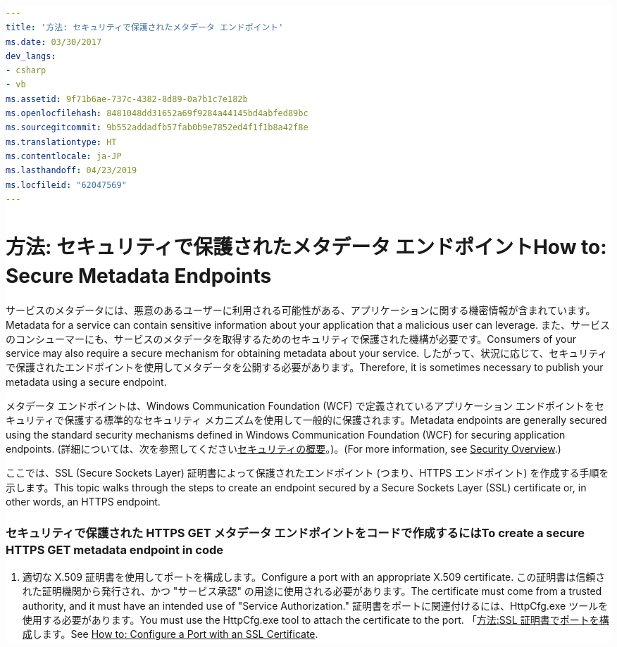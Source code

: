 ```yaml
---
title: '方法: セキュリティで保護されたメタデータ エンドポイント'
ms.date: 03/30/2017
dev_langs:
- csharp
- vb
ms.assetid: 9f71b6ae-737c-4382-8d89-0a7b1c7e182b
ms.openlocfilehash: 8481048dd31652a69f9284a44145bd4abfed89bc
ms.sourcegitcommit: 9b552addadfb57fab0b9e7852ed4f1f1b8a42f8e
ms.translationtype: HT
ms.contentlocale: ja-JP
ms.lasthandoff: 04/23/2019
ms.locfileid: "62047569"
---
```

# <a name="how-to-secure-metadata-endpoints"></a><span data-ttu-id="cc532-102">方法: セキュリティで保護されたメタデータ エンドポイント</span><span class="sxs-lookup"><span data-stu-id="cc532-102">How to: Secure Metadata Endpoints</span></span>
<span data-ttu-id="cc532-103">サービスのメタデータには、悪意のあるユーザーに利用される可能性がある、アプリケーションに関する機密情報が含まれています。</span><span class="sxs-lookup"><span data-stu-id="cc532-103">Metadata for a service can contain sensitive information about your application that a malicious user can leverage.</span></span> <span data-ttu-id="cc532-104">また、サービスのコンシューマーにも、サービスのメタデータを取得するためのセキュリティで保護された機構が必要です。</span><span class="sxs-lookup"><span data-stu-id="cc532-104">Consumers of your service may also require a secure mechanism for obtaining metadata about your service.</span></span> <span data-ttu-id="cc532-105">したがって、状況に応じて、セキュリティで保護されたエンドポイントを使用してメタデータを公開する必要があります。</span><span class="sxs-lookup"><span data-stu-id="cc532-105">Therefore, it is sometimes necessary to publish your metadata using a secure endpoint.</span></span>  
  
 <span data-ttu-id="cc532-106">メタデータ エンドポイントは、Windows Communication Foundation (WCF) で定義されているアプリケーション エンドポイントをセキュリティで保護する標準的なセキュリティ メカニズムを使用して一般的に保護されます。</span><span class="sxs-lookup"><span data-stu-id="cc532-106">Metadata endpoints are generally secured using the standard security mechanisms defined in Windows Communication Foundation (WCF) for securing application endpoints.</span></span> <span data-ttu-id="cc532-107">(詳細については、次を参照してください[セキュリティの概要](../../../../docs/framework/wcf/feature-details/security-overview.md)。)。</span><span class="sxs-lookup"><span data-stu-id="cc532-107">(For more information, see [Security Overview](../../../../docs/framework/wcf/feature-details/security-overview.md).)</span></span>  
  
 <span data-ttu-id="cc532-108">ここでは、SSL (Secure Sockets Layer) 証明書によって保護されたエンドポイント (つまり、HTTPS エンドポイント) を作成する手順を示します。</span><span class="sxs-lookup"><span data-stu-id="cc532-108">This topic walks through the steps to create an endpoint secured by a Secure Sockets Layer (SSL) certificate or, in other words, an HTTPS endpoint.</span></span>  
  
### <a name="to-create-a-secure-https-get-metadata-endpoint-in-code"></a><span data-ttu-id="cc532-109">セキュリティで保護された HTTPS GET メタデータ エンドポイントをコードで作成するには</span><span class="sxs-lookup"><span data-stu-id="cc532-109">To create a secure HTTPS GET metadata endpoint in code</span></span>  
  
1. <span data-ttu-id="cc532-110">適切な X.509 証明書を使用してポートを構成します。</span><span class="sxs-lookup"><span data-stu-id="cc532-110">Configure a port with an appropriate X.509 certificate.</span></span> <span data-ttu-id="cc532-111">この証明書は信頼された証明機関から発行され、かつ "サービス承認" の用途に使用される必要があります。</span><span class="sxs-lookup"><span data-stu-id="cc532-111">The certificate must come from a trusted authority, and it must have an intended use of "Service Authorization."</span></span> <span data-ttu-id="cc532-112">証明書をポートに関連付けるには、HttpCfg.exe ツールを使用する必要があります。</span><span class="sxs-lookup"><span data-stu-id="cc532-112">You must use the HttpCfg.exe tool to attach the certificate to the port.</span></span> <span data-ttu-id="cc532-113">「[方法:SSL 証明書でポートを構成](../../../../docs/framework/wcf/feature-details/how-to-configure-a-port-with-an-ssl-certificate.md)します。</span><span class="sxs-lookup"><span data-stu-id="cc532-113">See [How to: Configure a Port with an SSL Certificate](../../../../docs/framework/wcf/feature-details/how-to-configure-a-port-with-an-ssl-certificate.md).</span></span>  
  